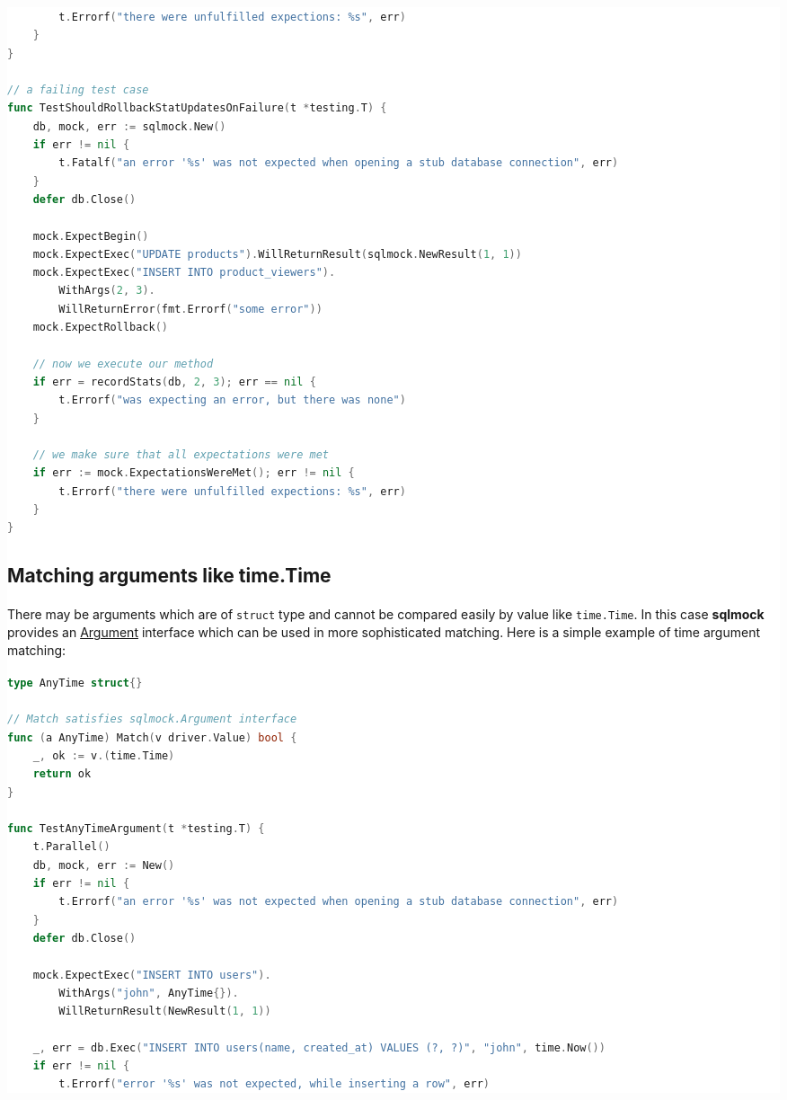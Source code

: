 ``` go
		t.Errorf("there were unfulfilled expections: %s", err)
	}
}

// a failing test case
func TestShouldRollbackStatUpdatesOnFailure(t *testing.T) {
	db, mock, err := sqlmock.New()
	if err != nil {
		t.Fatalf("an error '%s' was not expected when opening a stub database connection", err)
	}
	defer db.Close()

	mock.ExpectBegin()
	mock.ExpectExec("UPDATE products").WillReturnResult(sqlmock.NewResult(1, 1))
	mock.ExpectExec("INSERT INTO product_viewers").
		WithArgs(2, 3).
		WillReturnError(fmt.Errorf("some error"))
	mock.ExpectRollback()

	// now we execute our method
	if err = recordStats(db, 2, 3); err == nil {
		t.Errorf("was expecting an error, but there was none")
	}

	// we make sure that all expectations were met
	if err := mock.ExpectationsWereMet(); err != nil {
		t.Errorf("there were unfulfilled expections: %s", err)
	}
}
```

## Matching arguments like time.Time

There may be arguments which are of `struct` type and cannot be compared easily by value like `time.Time`. In this case
**sqlmock** provides an [Argument](https://godoc.org/github.com/DATA-DOG/go-sqlmock#Argument) interface which
can be used in more sophisticated matching. Here is a simple example of time argument matching:

``` go
type AnyTime struct{}

// Match satisfies sqlmock.Argument interface
func (a AnyTime) Match(v driver.Value) bool {
	_, ok := v.(time.Time)
	return ok
}

func TestAnyTimeArgument(t *testing.T) {
	t.Parallel()
	db, mock, err := New()
	if err != nil {
		t.Errorf("an error '%s' was not expected when opening a stub database connection", err)
	}
	defer db.Close()

	mock.ExpectExec("INSERT INTO users").
		WithArgs("john", AnyTime{}).
		WillReturnResult(NewResult(1, 1))

	_, err = db.Exec("INSERT INTO users(name, created_at) VALUES (?, ?)", "john", time.Now())
	if err != nil {
		t.Errorf("error '%s' was not expected, while inserting a row", err)
```
